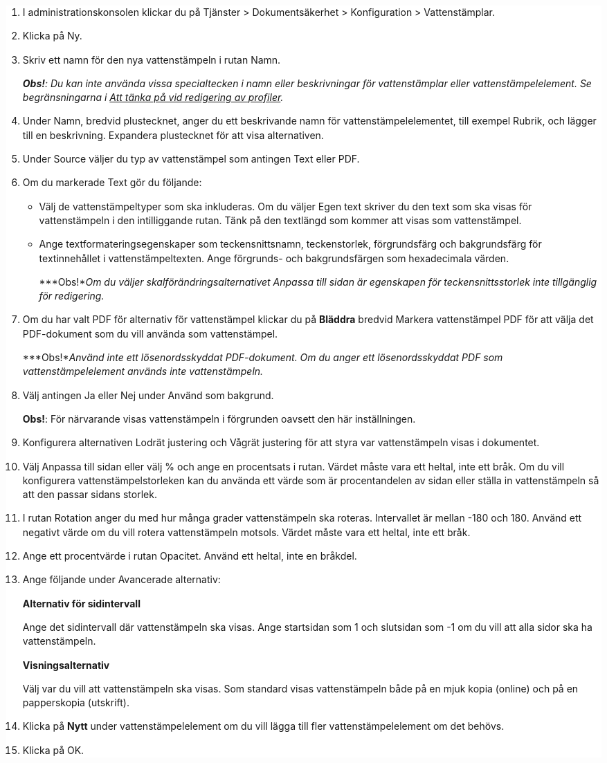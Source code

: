 1. I administrationskonsolen klickar du på Tjänster > Dokumentsäkerhet > Konfiguration > Vattenstämplar.
1. Klicka på Ny.
1. Skriv ett namn för den nya vattenstämpeln i rutan Namn.

   ***Obs!**: Du kan inte använda vissa specialtecken i namn eller beskrivningar för vattenstämplar eller vattenstämpelelement. Se begränsningarna i [Att tänka på vid redigering av profiler](/help/forms/using/admin-help/creating-policies.md#considerations-for-editing-policies).*

1. Under Namn, bredvid plustecknet, anger du ett beskrivande namn för vattenstämpelelementet, till exempel Rubrik, och lägger till en beskrivning. Expandera plustecknet för att visa alternativen.
1. Under Source väljer du typ av vattenstämpel som antingen Text eller PDF.
1. Om du markerade Text gör du följande:

   * Välj de vattenstämpeltyper som ska inkluderas. Om du väljer Egen text skriver du den text som ska visas för vattenstämpeln i den intilliggande rutan. Tänk på den textlängd som kommer att visas som vattenstämpel.
   * Ange textformateringsegenskaper som teckensnittsnamn, teckenstorlek, förgrundsfärg och bakgrundsfärg för textinnehållet i vattenstämpeltexten. Ange förgrunds- och bakgrundsfärgen som hexadecimala värden.

     ***Obs!**Om du väljer skalförändringsalternativet Anpassa till sidan är egenskapen för teckensnittsstorlek inte tillgänglig för redigering.*

1. Om du har valt PDF för alternativ för vattenstämpel klickar du på **Bläddra** bredvid Markera vattenstämpel PDF för att välja det PDF-dokument som du vill använda som vattenstämpel.

   ***Obs!**Använd inte ett lösenordsskyddat PDF-dokument. Om du anger ett lösenordsskyddat PDF som vattenstämpelelement används inte vattenstämpeln.*

1. Välj antingen Ja eller Nej under Använd som bakgrund.

   **Obs!**: För närvarande visas vattenstämpeln i förgrunden oavsett den här inställningen.

1. Konfigurera alternativen Lodrät justering och Vågrät justering för att styra var vattenstämpeln visas i dokumentet.
1. Välj Anpassa till sidan eller välj % och ange en procentsats i rutan. Värdet måste vara ett heltal, inte ett bråk. Om du vill konfigurera vattenstämpelstorleken kan du använda ett värde som är procentandelen av sidan eller ställa in vattenstämpeln så att den passar sidans storlek.
1. I rutan Rotation anger du med hur många grader vattenstämpeln ska roteras. Intervallet är mellan -180 och 180. Använd ett negativt värde om du vill rotera vattenstämpeln motsols. Värdet måste vara ett heltal, inte ett bråk.
1. Ange ett procentvärde i rutan Opacitet. Använd ett heltal, inte en bråkdel.
1. Ange följande under Avancerade alternativ:

   **Alternativ för sidintervall**

   Ange det sidintervall där vattenstämpeln ska visas. Ange startsidan som 1 och slutsidan som -1 om du vill att alla sidor ska ha vattenstämpeln.

   **Visningsalternativ**

   Välj var du vill att vattenstämpeln ska visas. Som standard visas vattenstämpeln både på en mjuk kopia (online) och på en papperskopia (utskrift).

1. Klicka på **Nytt** under vattenstämpelelement om du vill lägga till fler vattenstämpelelement om det behövs.
1. Klicka på OK.
